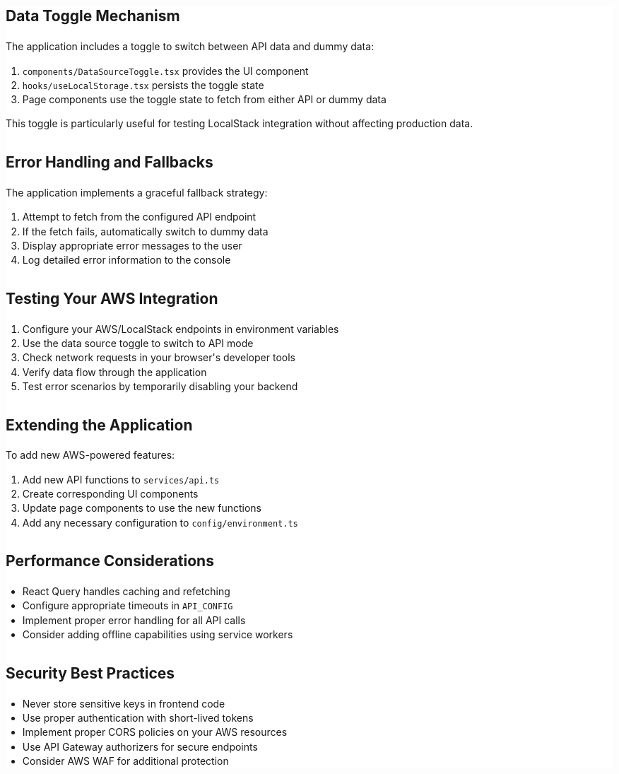 ## Data Toggle Mechanism

The application includes a toggle to switch between API data and dummy data:

1. `components/DataSourceToggle.tsx` provides the UI component
2. `hooks/useLocalStorage.tsx` persists the toggle state
3. Page components use the toggle state to fetch from either API or dummy data

This toggle is particularly useful for testing LocalStack integration without affecting production data.

## Error Handling and Fallbacks

The application implements a graceful fallback strategy:

1. Attempt to fetch from the configured API endpoint
2. If the fetch fails, automatically switch to dummy data
3. Display appropriate error messages to the user
4. Log detailed error information to the console

## Testing Your AWS Integration

1. Configure your AWS/LocalStack endpoints in environment variables
2. Use the data source toggle to switch to API mode
3. Check network requests in your browser's developer tools
4. Verify data flow through the application
5. Test error scenarios by temporarily disabling your backend

## Extending the Application

To add new AWS-powered features:

1. Add new API functions to `services/api.ts`
2. Create corresponding UI components
3. Update page components to use the new functions
4. Add any necessary configuration to `config/environment.ts`

## Performance Considerations

- React Query handles caching and refetching
- Configure appropriate timeouts in `API_CONFIG`
- Implement proper error handling for all API calls
- Consider adding offline capabilities using service workers

## Security Best Practices

- Never store sensitive keys in frontend code
- Use proper authentication with short-lived tokens
- Implement proper CORS policies on your AWS resources
- Use API Gateway authorizers for secure endpoints
- Consider AWS WAF for additional protection

